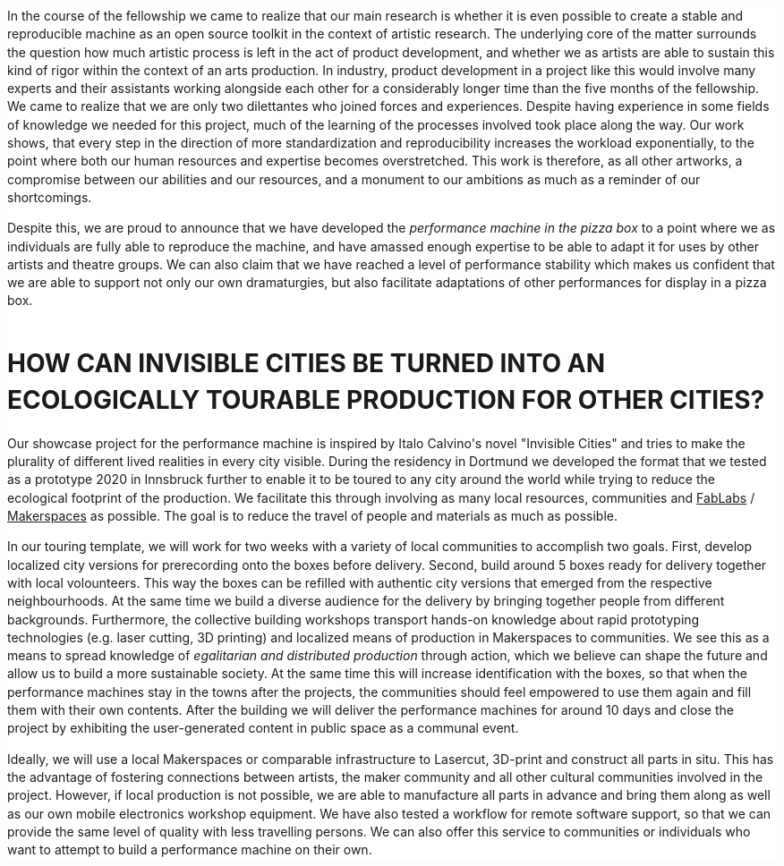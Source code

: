 In the course of the fellowship we came to realize that our main research is whether it is even possible to create a stable and reproducible machine as an open source toolkit in the context of artistic research. The underlying core of the matter surrounds the question how much artistic process is left in the act of product development, and whether we as artists are able to sustain this kind of rigor within the context of an arts production. In industry, product development in a project like this would involve many experts and their assistants working alongside each other for a considerably longer time than the five months of the fellowship. We came to realize that we are only two dilettantes who joined forces and experiences. Despite having experience in some fields of knowledge we needed for this project, much of the learning of the processes involved took place along the way. Our work shows, that every step in the direction of more standardization and reproducibility increases the workload exponentially, to the point where both our human resources and expertise becomes overstretched. This work is therefore, as all other artworks, a compromise between our abilities and our resources, and a monument to our ambitions as much as a reminder of our shortcomings.

Despite this, we are proud to announce that we have developed the *performance machine in the pizza box* to a point where we as individuals are fully able to reproduce the machine, and have amassed enough expertise to be able to adapt it for uses by other artists and theatre groups. We can also claim that we have reached a level of performance stability which makes us confident that we are able to support not only our own dramaturgies, but also facilitate adaptations of other performances for display in a pizza box. 


# HOW CAN INVISIBLE CITIES BE TURNED INTO AN ECOLOGICALLY TOURABLE PRODUCTION FOR OTHER CITIES?

Our showcase project for the performance machine is inspired by Italo Calvino's novel "Invisible Cities" and tries to make the plurality of different lived realities in every city visible. During the residency in Dortmund we developed the format that we tested as a prototype 2020 in Innsbruck further to enable it to be toured to any city around the world while trying to reduce the ecological footprint of the production. We facilitate this through involving as many local resources, communities and [FabLabs](https://www.fablabs.io/) / [Makerspaces](https://en.wikipedia.org/wiki/Hackerspace) as possible. The goal is to reduce the travel of people and materials as much as possible. 

In our touring template, we will work for two weeks with a variety of local communities to accomplish two goals. First, develop localized city versions for prerecording onto the boxes before delivery. Second, build around 5 boxes ready for delivery together with local volounteers. This way the boxes can be refilled with authentic city versions that emerged from the respective neighbourhoods. At the same time we build a diverse audience for the delivery by bringing together people from different backgrounds. Furthermore, the collective building workshops transport hands-on knowledge about rapid prototyping technologies (e.g. laser cutting, 3D printing) and localized means of production in Makerspaces to communities. We see this as a means to spread knowledge of *egalitarian and distributed production* through action, which we believe can shape the future and allow us to build a more sustainable society. At the same time this will increase identification with the boxes, so that when the performance machines stay in the towns after the projects, the communities should feel empowered to use them again and fill them with their own contents. After the building we will deliver the performance machines for around 10 days and close the project by exhibiting the user-generated content in public space as a communal event.

Ideally, we will use a local Makerspaces or comparable infrastructure to Lasercut, 3D-print and construct all parts in situ. This has the advantage of fostering connections between artists, the maker community and all other cultural communities involved in the project. However, if local production is not possible, we are able to manufacture all parts in advance and bring them along as well as our own mobile electronics workshop equipment. We have also tested a workflow for remote software support, so that we can provide the same level of quality with less travelling persons. We can also offer this service to communities or individuals who want to attempt to build a performance machine on their own.
